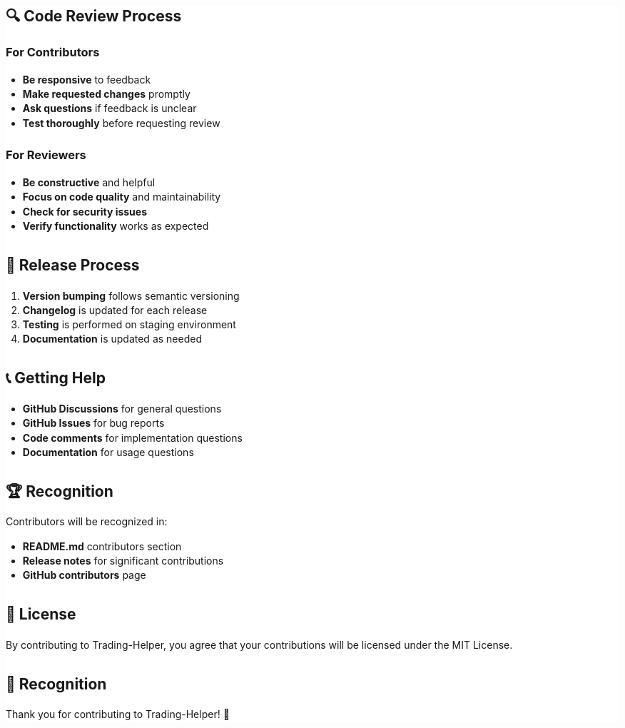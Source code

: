## 🔍 Code Review Process

### For Contributors
- **Be responsive** to feedback
- **Make requested changes** promptly
- **Ask questions** if feedback is unclear
- **Test thoroughly** before requesting review

### For Reviewers
- **Be constructive** and helpful
- **Focus on code quality** and maintainability
- **Check for security issues**
- **Verify functionality** works as expected

## 🚀 Release Process

1. **Version bumping** follows semantic versioning
2. **Changelog** is updated for each release
3. **Testing** is performed on staging environment
4. **Documentation** is updated as needed

## 📞 Getting Help

- **GitHub Discussions** for general questions
- **GitHub Issues** for bug reports
- **Code comments** for implementation questions
- **Documentation** for usage questions

## 🏆 Recognition

Contributors will be recognized in:
- **README.md** contributors section
- **Release notes** for significant contributions
- **GitHub contributors** page

## 📄 License

By contributing to Trading-Helper, you agree that your contributions will be licensed under the MIT License.

## 🎉 Recognition

Thank you for contributing to Trading-Helper! 🚀
